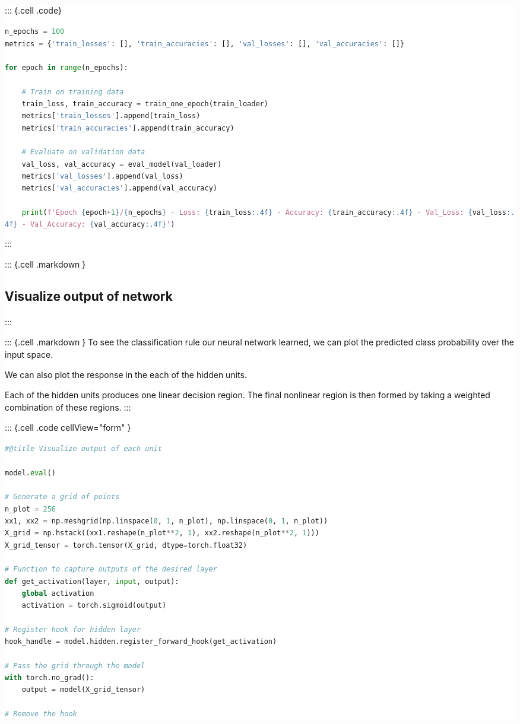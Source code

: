 
::: {.cell .code}
```python
n_epochs = 100
metrics = {'train_losses': [], 'train_accuracies': [], 'val_losses': [], 'val_accuracies': []}

for epoch in range(n_epochs):

    # Train on training data
    train_loss, train_accuracy = train_one_epoch(train_loader)
    metrics['train_losses'].append(train_loss)
    metrics['train_accuracies'].append(train_accuracy)

    # Evaluate on validation data
    val_loss, val_accuracy = eval_model(val_loader)
    metrics['val_losses'].append(val_loss)
    metrics['val_accuracies'].append(val_accuracy)

    print(f'Epoch {epoch+1}/{n_epochs} - Loss: {train_loss:.4f} - Accuracy: {train_accuracy:.4f} - Val_Loss: {val_loss:.4f} - Val_Accuracy: {val_accuracy:.4f}')

```
:::




::: {.cell .markdown }
## Visualize output of network
:::

::: {.cell .markdown }
To see the classification rule our neural network learned, we can plot
the predicted class probability over the input space.

We can also plot the response in the each of the hidden units.

Each of the hidden units produces one linear decision region. The final
nonlinear region is then formed by taking a weighted combination of
these regions.
:::

::: {.cell .code cellView="form" }
```python
#@title Visualize output of each unit

model.eval()

# Generate a grid of points
n_plot = 256
xx1, xx2 = np.meshgrid(np.linspace(0, 1, n_plot), np.linspace(0, 1, n_plot))
X_grid = np.hstack((xx1.reshape(n_plot**2, 1), xx2.reshape(n_plot**2, 1)))
X_grid_tensor = torch.tensor(X_grid, dtype=torch.float32)

# Function to capture outputs of the desired layer
def get_activation(layer, input, output):
    global activation
    activation = torch.sigmoid(output)

# Register hook for hidden layer
hook_handle = model.hidden.register_forward_hook(get_activation)

# Pass the grid through the model
with torch.no_grad():
    output = model(X_grid_tensor)

# Remove the hook
```